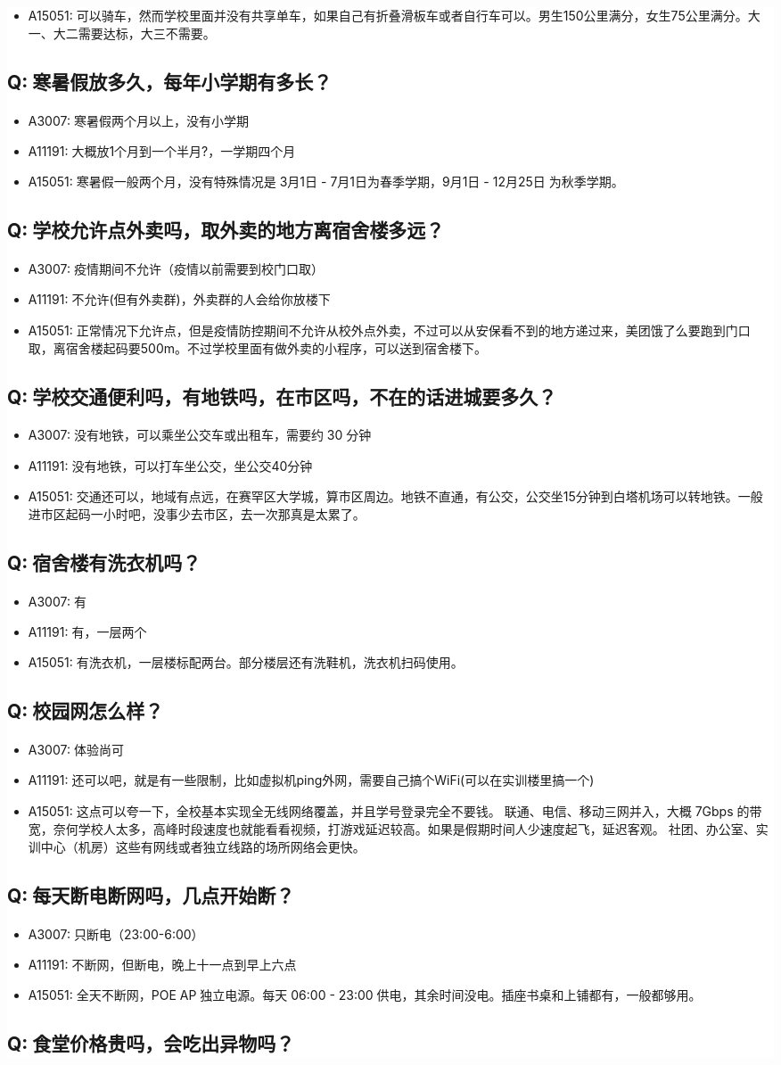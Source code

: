 - A15051: 可以骑车，然而学校里面并没有共享单车，如果自己有折叠滑板车或者自行车可以。男生150公里满分，女生75公里满分。大一、大二需要达标，大三不需要。

## Q: 寒暑假放多久，每年小学期有多长？

- A3007: 寒暑假两个月以上，没有小学期

- A11191: 大概放1个月到一个半月?，一学期四个月

- A15051: 寒暑假一般两个月，没有特殊情况是 3月1日 - 7月1日为春季学期，9月1日 - 12月25日 为秋季学期。

## Q: 学校允许点外卖吗，取外卖的地方离宿舍楼多远？

- A3007: 疫情期间不允许（疫情以前需要到校门口取）

- A11191: 不允许(但有外卖群)，外卖群的人会给你放楼下

- A15051: 正常情况下允许点，但是疫情防控期间不允许从校外点外卖，不过可以从安保看不到的地方递过来，美团饿了么要跑到门口取，离宿舍楼起码要500m。不过学校里面有做外卖的小程序，可以送到宿舍楼下。

## Q: 学校交通便利吗，有地铁吗，在市区吗，不在的话进城要多久？

- A3007: 没有地铁，可以乘坐公交车或出租车，需要约 30 分钟

- A11191: 没有地铁，可以打车坐公交，坐公交40分钟

- A15051: 交通还可以，地域有点远，在赛罕区大学城，算市区周边。地铁不直通，有公交，公交坐15分钟到白塔机场可以转地铁。一般进市区起码一小时吧，没事少去市区，去一次那真是太累了。

## Q: 宿舍楼有洗衣机吗？

- A3007: 有

- A11191: 有，一层两个

- A15051: 有洗衣机，一层楼标配两台。部分楼层还有洗鞋机，洗衣机扫码使用。

## Q: 校园网怎么样？

- A3007: 体验尚可

- A11191: 还可以吧，就是有一些限制，比如虚拟机ping外网，需要自己搞个WiFi(可以在实训楼里搞一个)

- A15051: 这点可以夸一下，全校基本实现全无线网络覆盖，并且学号登录完全不要钱。
联通、电信、移动三网并入，大概 7Gbps 的带宽，奈何学校人太多，高峰时段速度也就能看看视频，打游戏延迟较高。如果是假期时间人少速度起飞，延迟客观。
社团、办公室、实训中心（机房）这些有网线或者独立线路的场所网络会更快。

## Q: 每天断电断网吗，几点开始断？

- A3007: 只断电（23:00-6:00）

- A11191: 不断网，但断电，晚上十一点到早上六点

- A15051: 全天不断网，POE AP 独立电源。每天 06:00 - 23:00 供电，其余时间没电。插座书桌和上铺都有，一般都够用。

## Q: 食堂价格贵吗，会吃出异物吗？
